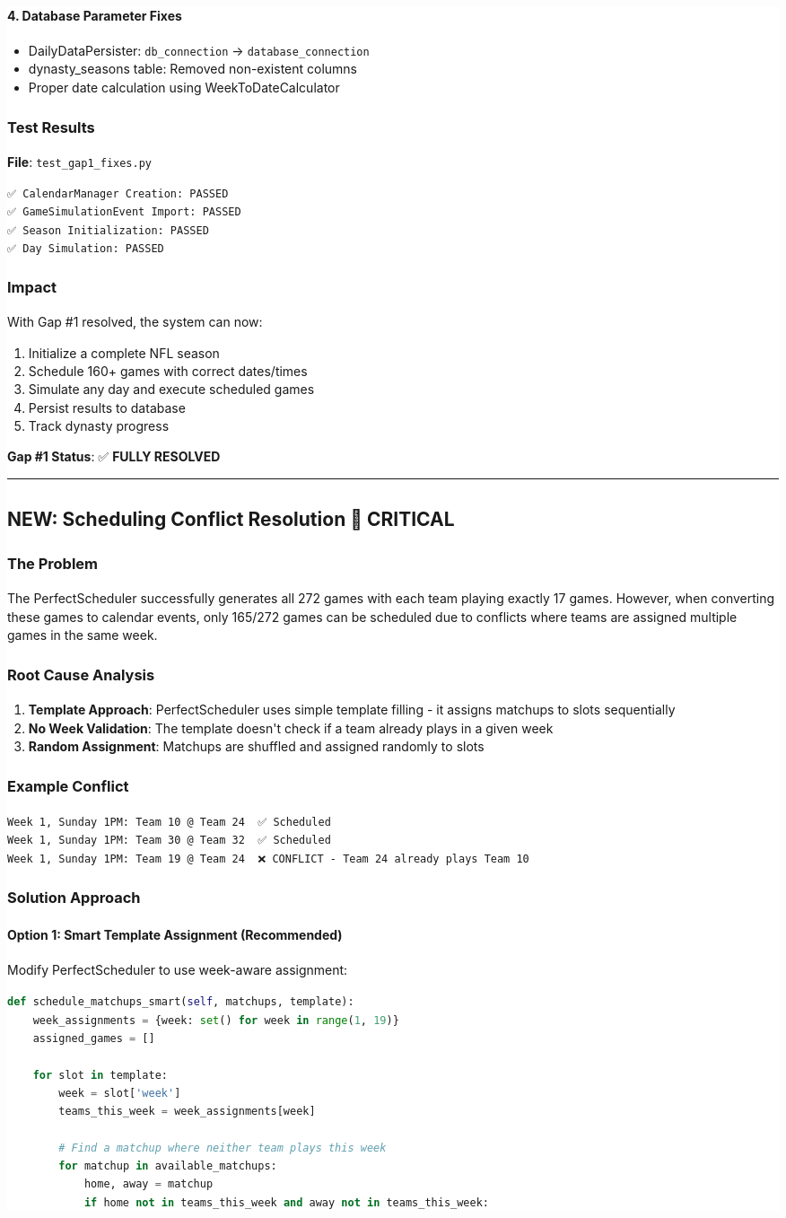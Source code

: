 #### 4. Database Parameter Fixes
- DailyDataPersister: `db_connection` → `database_connection`
- dynasty_seasons table: Removed non-existent columns
- Proper date calculation using WeekToDateCalculator

### Test Results
**File**: `test_gap1_fixes.py`
```
✅ CalendarManager Creation: PASSED
✅ GameSimulationEvent Import: PASSED
✅ Season Initialization: PASSED
✅ Day Simulation: PASSED
```

### Impact
With Gap #1 resolved, the system can now:
1. Initialize a complete NFL season
2. Schedule 160+ games with correct dates/times
3. Simulate any day and execute scheduled games
4. Persist results to database
5. Track dynasty progress

**Gap #1 Status**: ✅ **FULLY RESOLVED**

---

## NEW: Scheduling Conflict Resolution 🚨 CRITICAL

### The Problem
The PerfectScheduler successfully generates all 272 games with each team playing exactly 17 games. However, when converting these games to calendar events, only 165/272 games can be scheduled due to conflicts where teams are assigned multiple games in the same week.

### Root Cause Analysis
1. **Template Approach**: PerfectScheduler uses simple template filling - it assigns matchups to slots sequentially
2. **No Week Validation**: The template doesn't check if a team already plays in a given week
3. **Random Assignment**: Matchups are shuffled and assigned randomly to slots

### Example Conflict
```
Week 1, Sunday 1PM: Team 10 @ Team 24  ✅ Scheduled
Week 1, Sunday 1PM: Team 30 @ Team 32  ✅ Scheduled  
Week 1, Sunday 1PM: Team 19 @ Team 24  ❌ CONFLICT - Team 24 already plays Team 10
```

### Solution Approach

#### Option 1: Smart Template Assignment (Recommended)
Modify PerfectScheduler to use week-aware assignment:
```python
def schedule_matchups_smart(self, matchups, template):
    week_assignments = {week: set() for week in range(1, 19)}
    assigned_games = []
    
    for slot in template:
        week = slot['week']
        teams_this_week = week_assignments[week]
        
        # Find a matchup where neither team plays this week
        for matchup in available_matchups:
            home, away = matchup
            if home not in teams_this_week and away not in teams_this_week:
```